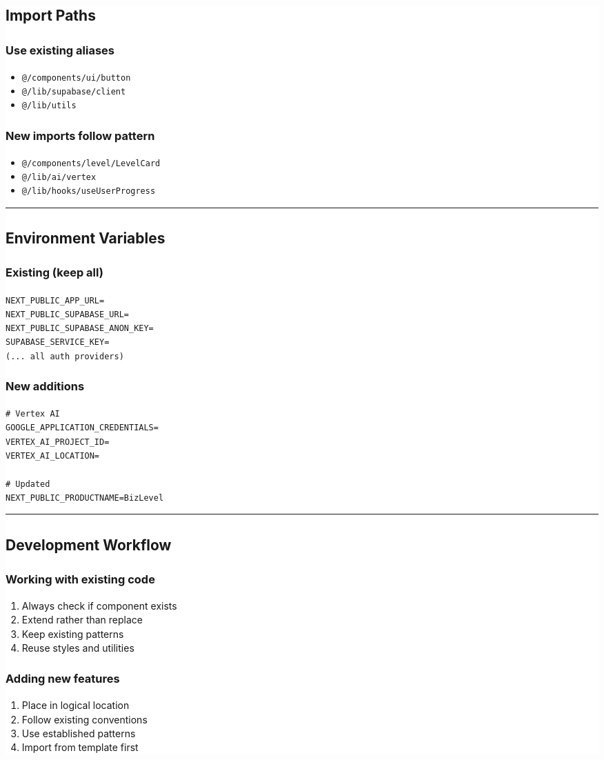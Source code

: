 
## Import Paths

### Use existing aliases
- `@/components/ui/button`
- `@/lib/supabase/client`
- `@/lib/utils`

### New imports follow pattern
- `@/components/level/LevelCard`
- `@/lib/ai/vertex`
- `@/lib/hooks/useUserProgress`

---

## Environment Variables

### Existing (keep all)
```
NEXT_PUBLIC_APP_URL=
NEXT_PUBLIC_SUPABASE_URL=
NEXT_PUBLIC_SUPABASE_ANON_KEY=
SUPABASE_SERVICE_KEY=
(... all auth providers)
```

### New additions
```
# Vertex AI
GOOGLE_APPLICATION_CREDENTIALS=
VERTEX_AI_PROJECT_ID=
VERTEX_AI_LOCATION=

# Updated
NEXT_PUBLIC_PRODUCTNAME=BizLevel
```

---

## Development Workflow

### Working with existing code
1. Always check if component exists
2. Extend rather than replace
3. Keep existing patterns
4. Reuse styles and utilities

### Adding new features
1. Place in logical location
2. Follow existing conventions
3. Use established patterns
4. Import from template first
